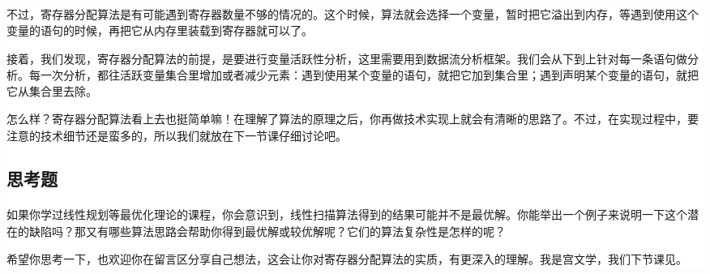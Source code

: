 不过，寄存器分配算法是有可能遇到寄存器数量不够的情况的。这个时候，算法就会选择一个变量，暂时把它溢出到内存，等遇到使用这个变量的语句的时候，再把它从内存里装载到寄存器就可以了。

接着，我们发现，寄存器分配算法的前提，是要进行变量活跃性分析，这里需要用到数据流分析框架。我们会从下到上针对每一条语句做分析。每一次分析，都往活跃变量集合里增加或者减少元素：遇到使用某个变量的语句，就把它加到集合里；遇到声明某个变量的语句，就把它从集合里去除。

怎么样？寄存器分配算法看上去也挺简单嘛！在理解了算法的原理之后，你再做技术实现上就会有清晰的思路了。不过，在实现过程中，要注意的技术细节还是蛮多的，所以我们就放在下一节课仔细讨论吧。

## 思考题

如果你学过线性规划等最优化理论的课程，你会意识到，线性扫描算法得到的结果可能并不是最优解。你能举出一个例子来说明一下这个潜在的缺陷吗？那又有哪些算法思路会帮助你得到最优解或较优解呢？它们的算法复杂性是怎样的呢？

希望你思考一下，也欢迎你在留言区分享自己想法，这会让你对寄存器分配算法的实质，有更深入的理解。我是宫文学，我们下节课见。